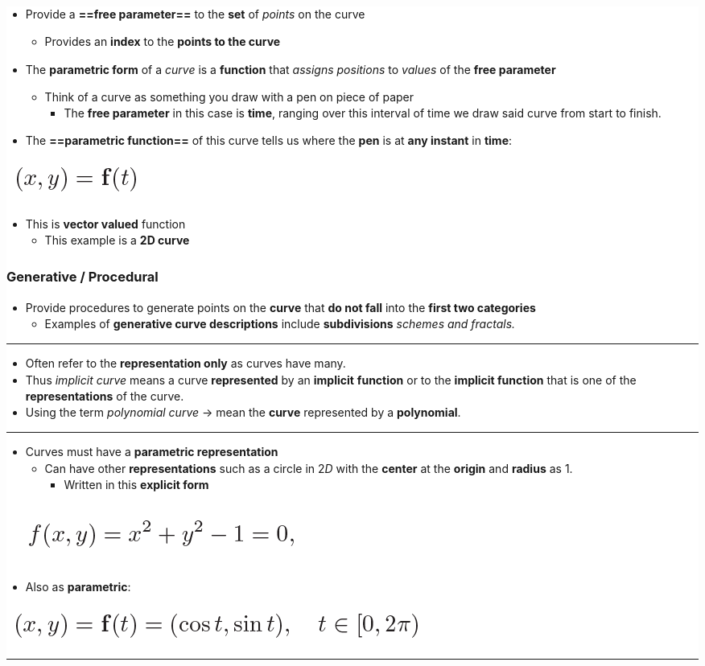 - Provide a **==free parameter==** to the **set** of *points* on the curve

  - Provides an **index** to the **points to the curve**

- The **parametric form** of a *curve* is a **function** that *assigns positions* to *values* of the **free parameter**

  - Think of a curve as something you draw with a pen on piece of paper
    - The **free parameter** in this case is **time**, ranging over this interval of time we draw said curve from start to finish.

- The **==parametric function==**  of this curve tells us where the **pen** is at **any instant** in **time**:

![image](https://github.com/sbalfe/all-notes/blob/master/images/image-20211221062718818.png)

- This is **vector valued** function
  - This example is  a **2D curve**

### Generative / Procedural 

- Provide procedures to generate points on the **curve** that **do not fall** into the **first two categories**
  - Examples of **generative curve descriptions** include **subdivisions** *schemes and fractals.*

---

- Often refer to the **representation only** as curves have many.
- Thus *implicit curve* means a curve **represented** by an **implicit** **function** or to the **implicit function** that is one of the **representations** of the curve.
- Using the term *polynomial curve* $\to$ mean the **curve** represented by a **polynomial**.

---

- Curves must have a **parametric representation**
  - Can have other **representations** such as a circle in $2D$ with the **center** at the **origin** and **radius** as $1$. 
    - Written in this **explicit form**

![image](https://github.com/sbalfe/all-notes/blob/master/images/image-20211222025936149.png)

- Also as **parametric**:

![image](https://github.com/sbalfe/all-notes/blob/master/images/image-20211222025947341.png)

---
